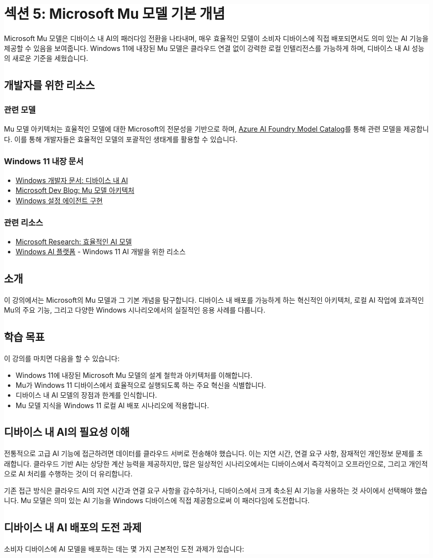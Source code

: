 
# 섹션 5: Microsoft Mu 모델 기본 개념

Microsoft Mu 모델은 디바이스 내 AI의 패러다임 전환을 나타내며, 매우 효율적인 모델이 소비자 디바이스에 직접 배포되면서도 의미 있는 AI 기능을 제공할 수 있음을 보여줍니다. Windows 11에 내장된 Mu 모델은 클라우드 연결 없이 강력한 로컬 인텔리전스를 가능하게 하며, 디바이스 내 AI 성능의 새로운 기준을 세웠습니다.

## 개발자를 위한 리소스

### 관련 모델
Mu 모델 아키텍처는 효율적인 모델에 대한 Microsoft의 전문성을 기반으로 하며, [Azure AI Foundry Model Catalog](https://ai.azure.com/explore/models)를 통해 관련 모델을 제공합니다. 이를 통해 개발자들은 효율적인 모델의 포괄적인 생태계를 활용할 수 있습니다.

### Windows 11 내장 문서
- [Windows 개발자 문서: 디바이스 내 AI](https://learn.microsoft.com/windows/ai/)
- [Microsoft Dev Blog: Mu 모델 아키텍처](https://devblogs.microsoft.com/windowsai/)
- [Windows 설정 에이전트 구현](https://learn.microsoft.com/windows/ai/windows-settings-agent)

### 관련 리소스
- [Microsoft Research: 효율적인 AI 모델](https://blogs.windows.com/windowsexperience/2025/06/23/introducing-mu-language-model-and-how-it-enabled-the-agent-in-windows-settings/#:~:text=We%20are%20excited%20to%20introduce%20our%20newest%20on-device,operate%20efficiently%2C%20delivering%20high%20performance%20while%20running%20locally.)
- [Windows AI 플랫폼](https://learn.microsoft.com/windows/ai/) - Windows 11 AI 개발을 위한 리소스

## 소개

이 강의에서는 Microsoft의 Mu 모델과 그 기본 개념을 탐구합니다. 디바이스 내 배포를 가능하게 하는 혁신적인 아키텍처, 로컬 AI 작업에 효과적인 Mu의 주요 기능, 그리고 다양한 Windows 시나리오에서의 실질적인 응용 사례를 다룹니다.

## 학습 목표

이 강의를 마치면 다음을 할 수 있습니다:

- Windows 11에 내장된 Microsoft Mu 모델의 설계 철학과 아키텍처를 이해합니다.
- Mu가 Windows 11 디바이스에서 효율적으로 실행되도록 하는 주요 혁신을 식별합니다.
- 디바이스 내 AI 모델의 장점과 한계를 인식합니다.
- Mu 모델 지식을 Windows 11 로컬 AI 배포 시나리오에 적용합니다.

## 디바이스 내 AI의 필요성 이해

전통적으로 고급 AI 기능에 접근하려면 데이터를 클라우드 서버로 전송해야 했습니다. 이는 지연 시간, 연결 요구 사항, 잠재적인 개인정보 문제를 초래합니다. 클라우드 기반 AI는 상당한 계산 능력을 제공하지만, 많은 일상적인 시나리오에서는 디바이스에서 즉각적이고 오프라인으로, 그리고 개인적으로 AI 처리를 수행하는 것이 더 유리합니다.

기존 접근 방식은 클라우드 AI의 지연 시간과 연결 요구 사항을 감수하거나, 디바이스에서 크게 축소된 AI 기능을 사용하는 것 사이에서 선택해야 했습니다. Mu 모델은 의미 있는 AI 기능을 Windows 디바이스에 직접 제공함으로써 이 패러다임에 도전합니다.

## 디바이스 내 AI 배포의 도전 과제

소비자 디바이스에 AI 모델을 배포하는 데는 몇 가지 근본적인 도전 과제가 있습니다:
